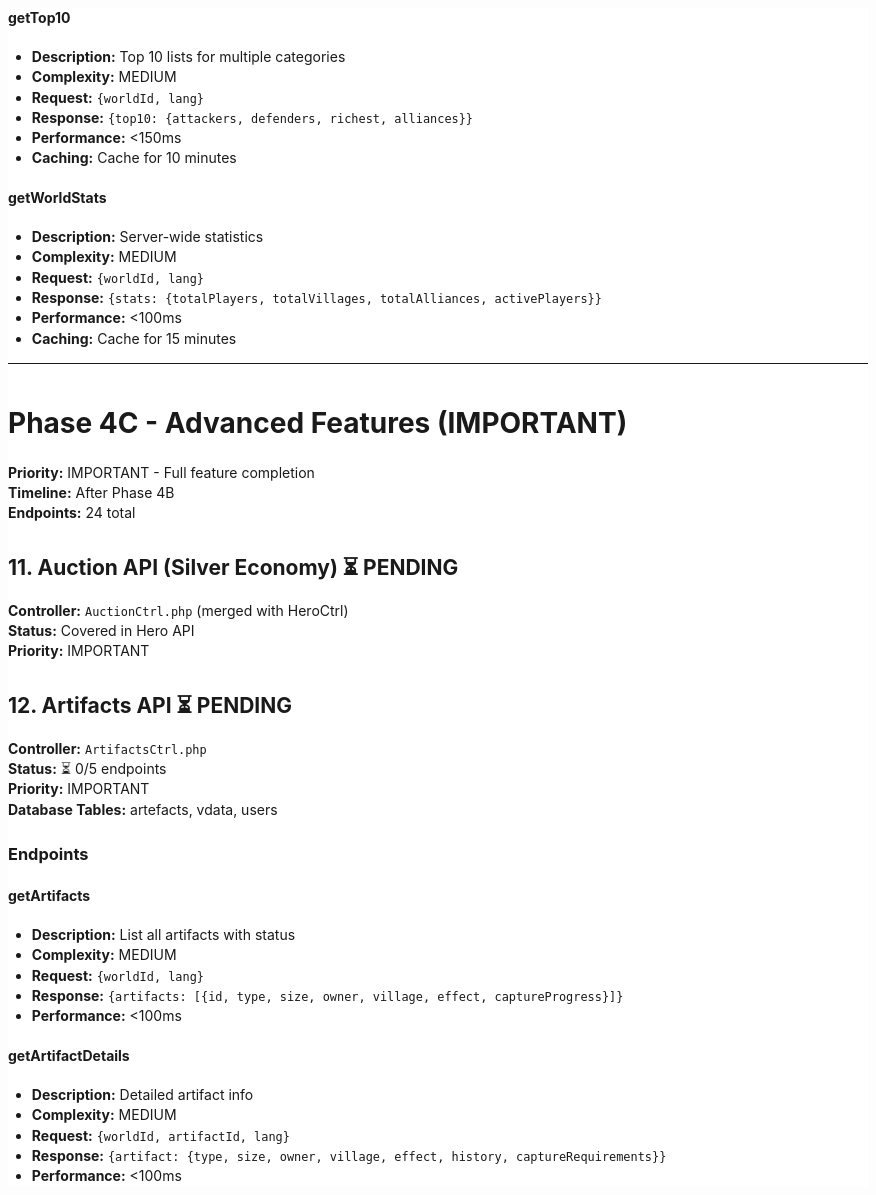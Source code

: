 #### getTop10
- **Description:** Top 10 lists for multiple categories
- **Complexity:** MEDIUM
- **Request:** `{worldId, lang}`
- **Response:** `{top10: {attackers, defenders, richest, alliances}}`
- **Performance:** <150ms
- **Caching:** Cache for 10 minutes

#### getWorldStats
- **Description:** Server-wide statistics
- **Complexity:** MEDIUM
- **Request:** `{worldId, lang}`
- **Response:** `{stats: {totalPlayers, totalVillages, totalAlliances, activePlayers}}`
- **Performance:** <100ms
- **Caching:** Cache for 15 minutes

---

# Phase 4C - Advanced Features (IMPORTANT)
**Priority:** IMPORTANT - Full feature completion  
**Timeline:** After Phase 4B  
**Endpoints:** 24 total

## 11. Auction API (Silver Economy) ⏳ PENDING
**Controller:** `AuctionCtrl.php` (merged with HeroCtrl)  
**Status:** Covered in Hero API  
**Priority:** IMPORTANT

## 12. Artifacts API ⏳ PENDING
**Controller:** `ArtifactsCtrl.php`  
**Status:** ⏳ 0/5 endpoints  
**Priority:** IMPORTANT  
**Database Tables:** artefacts, vdata, users

### Endpoints

#### getArtifacts
- **Description:** List all artifacts with status
- **Complexity:** MEDIUM
- **Request:** `{worldId, lang}`
- **Response:** `{artifacts: [{id, type, size, owner, village, effect, captureProgress}]}`
- **Performance:** <100ms

#### getArtifactDetails
- **Description:** Detailed artifact info
- **Complexity:** MEDIUM
- **Request:** `{worldId, artifactId, lang}`
- **Response:** `{artifact: {type, size, owner, village, effect, history, captureRequirements}}`
- **Performance:** <100ms
